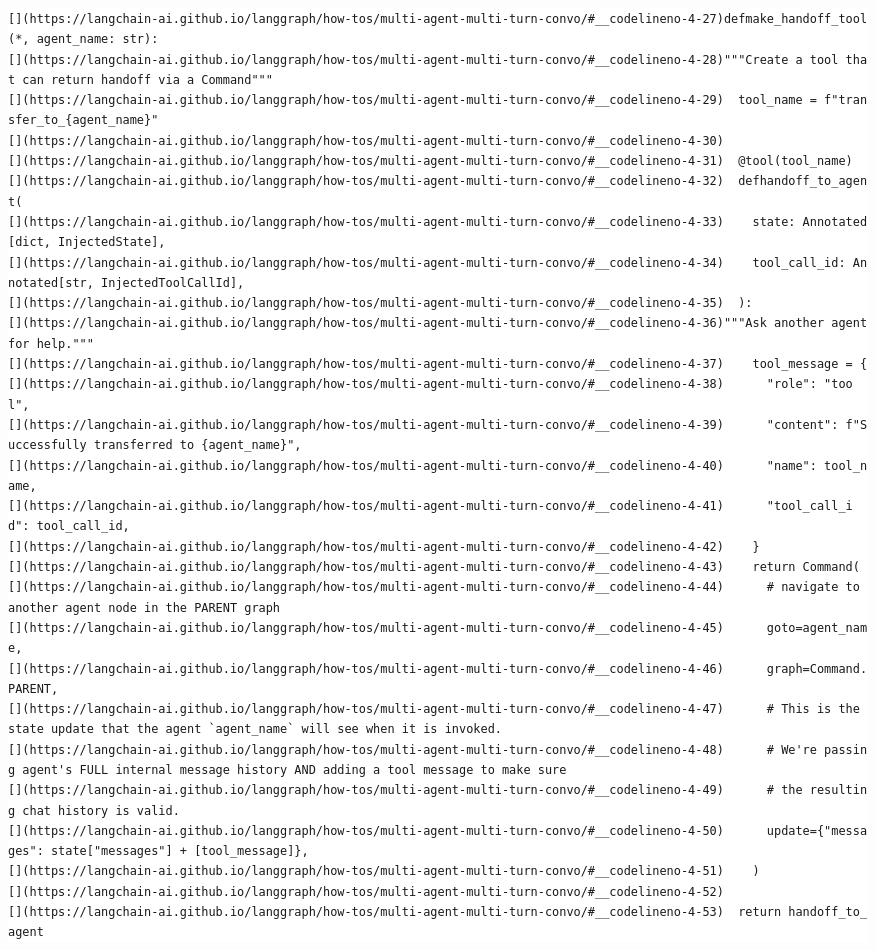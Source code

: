 ```
[](https://langchain-ai.github.io/langgraph/how-tos/multi-agent-multi-turn-convo/#__codelineno-4-27)defmake_handoff_tool(*, agent_name: str):
[](https://langchain-ai.github.io/langgraph/how-tos/multi-agent-multi-turn-convo/#__codelineno-4-28)"""Create a tool that can return handoff via a Command"""
[](https://langchain-ai.github.io/langgraph/how-tos/multi-agent-multi-turn-convo/#__codelineno-4-29)  tool_name = f"transfer_to_{agent_name}"
[](https://langchain-ai.github.io/langgraph/how-tos/multi-agent-multi-turn-convo/#__codelineno-4-30)
[](https://langchain-ai.github.io/langgraph/how-tos/multi-agent-multi-turn-convo/#__codelineno-4-31)  @tool(tool_name)
[](https://langchain-ai.github.io/langgraph/how-tos/multi-agent-multi-turn-convo/#__codelineno-4-32)  defhandoff_to_agent(
[](https://langchain-ai.github.io/langgraph/how-tos/multi-agent-multi-turn-convo/#__codelineno-4-33)    state: Annotated[dict, InjectedState],
[](https://langchain-ai.github.io/langgraph/how-tos/multi-agent-multi-turn-convo/#__codelineno-4-34)    tool_call_id: Annotated[str, InjectedToolCallId],
[](https://langchain-ai.github.io/langgraph/how-tos/multi-agent-multi-turn-convo/#__codelineno-4-35)  ):
[](https://langchain-ai.github.io/langgraph/how-tos/multi-agent-multi-turn-convo/#__codelineno-4-36)"""Ask another agent for help."""
[](https://langchain-ai.github.io/langgraph/how-tos/multi-agent-multi-turn-convo/#__codelineno-4-37)    tool_message = {
[](https://langchain-ai.github.io/langgraph/how-tos/multi-agent-multi-turn-convo/#__codelineno-4-38)      "role": "tool",
[](https://langchain-ai.github.io/langgraph/how-tos/multi-agent-multi-turn-convo/#__codelineno-4-39)      "content": f"Successfully transferred to {agent_name}",
[](https://langchain-ai.github.io/langgraph/how-tos/multi-agent-multi-turn-convo/#__codelineno-4-40)      "name": tool_name,
[](https://langchain-ai.github.io/langgraph/how-tos/multi-agent-multi-turn-convo/#__codelineno-4-41)      "tool_call_id": tool_call_id,
[](https://langchain-ai.github.io/langgraph/how-tos/multi-agent-multi-turn-convo/#__codelineno-4-42)    }
[](https://langchain-ai.github.io/langgraph/how-tos/multi-agent-multi-turn-convo/#__codelineno-4-43)    return Command(
[](https://langchain-ai.github.io/langgraph/how-tos/multi-agent-multi-turn-convo/#__codelineno-4-44)      # navigate to another agent node in the PARENT graph
[](https://langchain-ai.github.io/langgraph/how-tos/multi-agent-multi-turn-convo/#__codelineno-4-45)      goto=agent_name,
[](https://langchain-ai.github.io/langgraph/how-tos/multi-agent-multi-turn-convo/#__codelineno-4-46)      graph=Command.PARENT,
[](https://langchain-ai.github.io/langgraph/how-tos/multi-agent-multi-turn-convo/#__codelineno-4-47)      # This is the state update that the agent `agent_name` will see when it is invoked.
[](https://langchain-ai.github.io/langgraph/how-tos/multi-agent-multi-turn-convo/#__codelineno-4-48)      # We're passing agent's FULL internal message history AND adding a tool message to make sure
[](https://langchain-ai.github.io/langgraph/how-tos/multi-agent-multi-turn-convo/#__codelineno-4-49)      # the resulting chat history is valid.
[](https://langchain-ai.github.io/langgraph/how-tos/multi-agent-multi-turn-convo/#__codelineno-4-50)      update={"messages": state["messages"] + [tool_message]},
[](https://langchain-ai.github.io/langgraph/how-tos/multi-agent-multi-turn-convo/#__codelineno-4-51)    )
[](https://langchain-ai.github.io/langgraph/how-tos/multi-agent-multi-turn-convo/#__codelineno-4-52)
[](https://langchain-ai.github.io/langgraph/how-tos/multi-agent-multi-turn-convo/#__codelineno-4-53)  return handoff_to_agent

```
